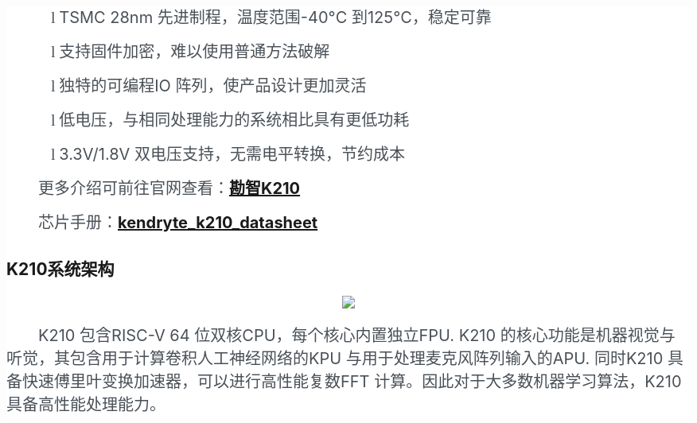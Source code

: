 <p class=MsoListParagraph align=left style='margin-left:63.0pt;text-align:left;
text-indent:-21.0pt;text-autospace:none'><span lang=EN-US style='font-size:
15.0pt;font-family:Wingdings;color:#495057'>l<span style='font:7.0pt "Times New Roman"'>&nbsp;
</span></span><span lang=EN-US style='font-size:15.0pt;color:#495057;
background:white'>TSMC 28nm </span><span style='font-size:15.0pt;color:#495057;
background:white'>先进制程，温度范围<span lang=EN-US>-40</span>°<span lang=EN-US>C </span>到<span
lang=EN-US>125</span>°<span lang=EN-US>C</span>，稳定可靠</span></p>

<p class=MsoListParagraph align=left style='margin-left:63.0pt;text-align:left;
text-indent:-21.0pt;text-autospace:none'><span lang=EN-US style='font-size:
15.0pt;font-family:Wingdings;color:#495057'>l<span style='font:7.0pt "Times New Roman"'>&nbsp;
</span></span><span style='font-size:15.0pt;color:#495057;background:white'>支持固件加密，难以使用普通方法破解</span></p>

<p class=MsoListParagraph align=left style='margin-left:63.0pt;text-align:left;
text-indent:-21.0pt;text-autospace:none'><span lang=EN-US style='font-size:
15.0pt;font-family:Wingdings;color:#495057'>l<span style='font:7.0pt "Times New Roman"'>&nbsp;
</span></span><span style='font-size:15.0pt;color:#495057;background:white'>独特的可编程<span
lang=EN-US>IO </span>阵列，使产品设计更加灵活</span></p>

<p class=MsoListParagraph align=left style='margin-left:63.0pt;text-align:left;
text-indent:-21.0pt;text-autospace:none'><span lang=EN-US style='font-size:
15.0pt;font-family:Wingdings;color:#495057'>l<span style='font:7.0pt "Times New Roman"'>&nbsp;
</span></span><span style='font-size:15.0pt;color:#495057;background:white'>低电压，与相同处理能力的系统相比具有更低功耗</span></p>

<p class=MsoListParagraph style='margin-left:63.0pt;text-indent:-21.0pt'><span
lang=EN-US style='font-size:15.0pt;font-family:Wingdings;color:#495057'>l<span
style='font:7.0pt "Times New Roman"'>&nbsp; </span></span><span lang=EN-US
style='font-size:15.0pt;color:#495057;background:white'>3.3V/1.8V </span><span
style='font-size:15.0pt;color:#495057;background:white'>双电压支持，无需电平转换，节约成本</span></p>

<p class=MsoNormal style='text-indent:30.0pt'><span style='font-size:15.0pt;
color:#495057;background:white'>更多介绍可前往官网查看：<b><span lang=EN-US><a
href="https://canaan-creative.com/product/kendryteai" target="_blank"><span lang=EN-US><span
lang=EN-US>勘智K210</span></span></a></span></b></span></p>

<p class=MsoNormal style='text-indent:30.0pt'><span style='font-size:15.0pt;
color:#495057;background:white'>芯片手册：<b><span lang=EN-US><a href="kendryte_datasheet_20180919020633.pdf" target="_blank">kendryte_k210_datasheet</a></span></b></span></p>

</div>

## K210系统架构

<div align=center>
<img src="K210_Architecture.png">
</div>

<p class=MsoNormal style='text-indent:30.0pt'><span lang=EN-US
style='font-size:15.0pt;color:#495057;background:white'>K210 </span><span
style='font-size:15.0pt;color:#495057;background:white'>包含<span lang=EN-US>RISC-V
64 </span>位双核<span lang=EN-US>CPU</span>，每个核心内置独立<span lang=EN-US>FPU. K210 </span>的核心功能是机器视觉与听觉，其包含用于计算卷积人工神经网络的<span
lang=EN-US>KPU </span>与用于处理麦克风阵列输入的<span lang=EN-US>APU. </span>同时<span
lang=EN-US>K210 </span>具备快速傅里叶变换加速器，可以进行高性能复数<span lang=EN-US>FFT </span>计算。因此对于大多数机器学习算法，<span
lang=EN-US>K210 </span>具备高性能处理能力。</span></p>

